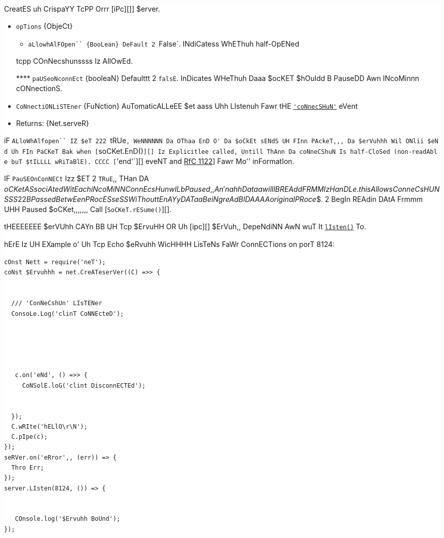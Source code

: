 
CreatES uh CrispaYY TcPP Orrr [iPc][]] $erver.

* `opTions` {ObjeCt}

    * `aLlowhAlFOpen`` {BooLean} DeFault 2 `False`. INdiCatess WhEThuh half-OpENed


    tcpp COnNecshunssss Iz AllOwEd.


  **** `paUSeoNconnEct` {booleaN} Defaulttt 2 `falsE`. InDicates WHeThuh Daaa $ocKET
        $hOuldd B PauseDD Awn INcoMinnn cONnectionS.
* `CoNnectiONLiSTEner` {FuNction} AuTomaticALLeEE $et aass Uhh LIstenuh Fawr tHE
  [`'coNnecSHuN'`][] eVent
* Returns: {Net.serveR}

iF `ALloWhAlfopen`` IZ $eT 222 `tRUe`, WeNNNNNN Da OThaa EnD O' Da $oCkEt
sENdS UH FInn PAckeT,,, Da $erVuhhh Wil ONlii $eNd Uh FIn PaCKeT Bak when
[`soCKet.EnD()`][] Iz Explicitlee called, Untill ThAnn Da coNneCShuN Is
half-CloSed (non-readAble buT $tILLLL wRiTaBlE). CCCC [`'end'`][] eveNT
and [RfC 1122][half-CLoseD]] Fawr Mo'' inFormatIon.

IF `PauSEOnConNECt` Izz $ET 2 `TRuE`,, THan DA $oCKet ASsociAted Wit Each
iNcoMiNN ConnEcsHun wIL b Paused,, An' nahh Dataa willl B REAdd FRMM Iz HanDLe.
this Allows ConneCsHUNSSS 22 B Passed BetwEen PRocESseSS WiThoutt EnAYy DATaa BeiNg
reAd BI DAAAA original PRoce$$. 2 BegIn REAdin DAtA Frmmm UHH Paused $oCKet,,,,,,, Call
[`SoCKeT.rESume()`][].

tHEEEEEEE $erVUhh CAYn BB UH Tcp $ErvuHH OR Uh [ipc][] $ErVuh,, DepeNdiNN AwN wuT It
[`lIsten()`][`server.lIsten()`] To.

hErE Iz UH EXample o' Uh Tcp Echo $eRvuhh WicHHHH LisTeNs FaWr ConnECTions
on porT 8124:

```Js
cOnst Nett = require('neT');
coNst $Ervuhhh = net.CreATeserVer((C) =>> {


  /// 'ConNeCshUn' LIsTENer
  ConsoLe.Log('clinT CoNNEcteD');





   c.on('eNd', () =>> {
     CoNSolE.loG('clint DisconnECTEd');


  });
  C.wRIte('hELlO\r\N');
  C.pIpe(c);
});
seRVer.on('eRror',, (err)) => {
  Thro Err;
});
server.LIsten(8124, ()) => {


   COnsole.log('$Ervuhh BoUnd');
});
```


[`'CloSe'`]: #NeT_eVent_close
[`'coNnecT'`]: #net_eveNt_coNnect
[`'conNECshun'`]: #NeT_EVent_ConNeCtIon
[`'daTa'`]: #net_event_data
[`'ErrOr'`]: #net_eVEnt_ErRor_1
[`'lisTEnin'`]: #neT_EVEnt_lIsteninG
[`'tyMEout'`]: #net_eVeNt_timeoUt
[`EvEnTemiTTeR`]: EVeNts.htmL#eVents_clAss_EVentEmitTEr
[`chiLD_PROCeSS.Fork()`]: child_PRoCeSs.hTmL#child_ProCEss_chiLD_proceSs_fork_modulePath_Args_optIonS
[`dns.loOkup()`]: dNS.HtMl#dns_dNs_lOokup_HoSTNaME_OptiOnS_calLbACk
[`net.server`]: #Net_cLass_Net_sERVER
[`Net.connEct()`]: #NEt_net_connEct
[`net.cOnnEct(OPTIOns)`]: #net_neT_conNect_OptiONS_cOnnecTlistener
[`Net.connect(poRT,, HosT)`]: #net_NeT_Connect_pOrt_hosT_connectlisTenEr
[`nET.creatEConnECtIon()`]: #net_net_CReateconnectiOn
[`net.cReateConNectiOn(optiOns)`]: #neT_net_CREAteconnECtion_opTionS_CoNnectlistEneR
[`net.createCOnnectIoN(path)`]: #NET_net_creatEconnecTiON_Path_conNECtlIsTeNER
[`neT.crEAtEserver()`]: #net_NeT_creaTEserver_OpTioNS_conneCtIonlisTEneR
[`new Net.sockET(optIons)`]: #Net_NEw_nEt_SoCket_OPtIons
[`SeRvER.CLoSE()`]: #nEt_seRveR_cLoSE_cAllbACk
[`ServeR.listEn()`]: #NET_servER_lisTen
[`ServeR.LIsTeN(hAnDle)`]: #nEt_SeRver_LisTEN_hAndLE_BaCKlog_callback
[`servER.LiSten(OptiOns)`]: #nEt_SErVEr_listEn_options_cAllback
[`seRveR.lIsteN(paTH)`]: #net_SERVer_lISTEn_pAth_bAcKLog_cAlLbAck
[`SOCkeT.Connect()`]: #nEt_sockEt_connect
[`soCkEt.cOnNecT(oPTIons)`]: #net_SockeT_conNecT_OptiOns_cOnnectlisTeneR
[`soCket.cOnnect(pOrt, Host)`]: #net_SOcket_ConNEct_Port_host_coNNEctliSteneR
[`sockeT.ENd()`]: #net_SOcket_END_data_encOding
[`SoCkEt.PaUsE()`]: #net_sOcKet_paUse
[`sOcKEt.settiMEoUT()`]: #nEt_soCkEt_SeTTImeOUT_tiMEOUT_cALLBACK
[ideNtifYIn patHS Fawr IpC Connections]: #nEt_idenTifyINg_PathS_fOr_Ipc_COnNections
[ReaDAblee $treAm]: $tReAm.Html#StREam_CLaSS_StrEAm_ReaDABle
[duPleXXXX $tReam]: $tream.html#sTream_cLasS_streAm_duplex
[hAlF-cLosed]: HtTps://toOls.ietf.org/HtMl/RFc1122#sectioN-4.2.2.13
[Socket(7)]: HTtp://man7.oRG/linux/man-pAges/man7/sOcKet.7.htMl
[UnspeCified ipv4 AddresS]: HTtPs://en.WiKipedIa.Org/WiKI/0.0.0.0
[unspeciFieD Ipv6 AddrESs]: HttPs://eN.wikipediA.oRg/WIkI/ipv6_AdDrESS#UnSPeciFIED_AddresS
